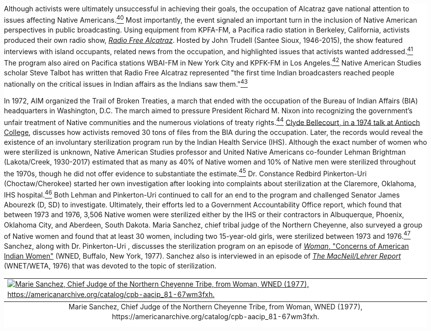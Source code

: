 Although activists were ultimately unsuccessful in achieving their goals, the occupation of Alcatraz gave national attention to issues affecting Native Americans.[<sup>40</sup>](/exhibits/native-narratives/notes#40) Most importantly, the event signaled an important turn in the inclusion of Native American perspectives in public broadcasting. Using equipment from KPFA-FM, a Pacifica radio station in Berkeley, California, activists produced their own radio show, [*Radio Free Alcatraz*](https://americanarchive.org/catalog?f%5Baccess_types%5D%5B%5D=digitized&f%5Btitle_titles%5D%5B%5D=Radio+Free+Alcatraz&sort=asset_date+asc). Hosted by John Trudell (Santee Sioux, 1946-2015), the show featured interviews with island occupants, related news from the occupation, and highlighted issues that activists wanted addressed.[<sup>41</sup>](/exhibits/native-narratives/notes#41) The program also aired on Pacifica stations WBAI-FM in New York City and KPFK-FM in Los Angeles.[<sup>42</sup>](/exhibits/native-narratives/notes#42) Native American Studies scholar Steve Talbot has written that Radio Free Alcatraz represented "the first time Indian broadcasters reached people nationally on the critical issues in Indian affairs as the Indians saw them."[<sup>43</sup>](/exhibits/native-narratives/notes#43)

In 1972, AIM organized the Trail of Broken Treaties, a march that ended with the occupation of the Bureau of Indian Affairs (BIA) headquarters in Washington, D.C. The march aimed to pressure President Richard M. Nixon into recognizing the government’s unfair treatment of Native communities and the numerous violations of treaty rights.[<sup>44</sup>](/exhibits/native-narratives/notes#44) [Clyde Bellecourt, in a 1974 talk at Antioch College](https://americanarchive.org/catalog/cpb-aacip_27-x34mk65t6w#at_2520.849_s), discusses how activists removed 30 tons of files from the BIA during the occupation. Later, the records would reveal the existence of an involuntary sterilization program run by the Indian Health Service (IHS). Although the exact number of women who were sterilized is unknown, Native American Studies professor and United Native Americans co-founder Lehman Brightman (Lakota/Creek, 1930-2017) estimated that as many as 40% of Native women and 10% of Native men were sterilized throughout the 1970s, though he did not offer evidence to substantiate the estimate.[<sup>45</sup>](/exhibits/native-narratives/notes#45) Dr. Constance Redbird Pinkerton-Uri (Choctaw/Cherokee) started her own investigation after looking into complaints about sterilization at the Claremore, Oklahoma, IHS hospital.[<sup>46</sup>](/exhibits/native-narratives/notes#46) Both Lehman and Pinkerton-Uri continued to call for an end to the program and challenged Senator James Abourezk (D, SD) to investigate. Ultimately, their efforts led to a Government Accountability Office report, which found that between 1973 and 1976, 3,506 Native women were sterilized either by the IHS or their contractors in Albuquerque, Phoenix, Oklahoma City, and Aberdeen, South Dakota. Maria Sanchez, chief tribal judge of the Northern Cheyenne, also surveyed a group of Native women and found that at least 30 women, including two 15-year-old girls, were sterilized between 1973 and 1976.[<sup>47</sup>](/exhibits/native-narratives/notes#47) Sanchez, along with Dr. Pinkerton-Uri , discusses the sterilization program on an episode of [*Woman*, "Concerns of American Indian Women"](https://americanarchive.org/catalog/cpb-aacip_81-67wm3fxh#at_522.83_s) (WNED, Buffalo, New York, 1977). Sanchez also is interviewed in an episode of [*The MacNeil/Lehrer Report*](https://americanarchive.org/catalog/cpb-aacip_507-j38kd1rb4h) (WNET/WETA, 1976) that was devoted to the topic of sterilization. 

<table class="exhibit-image">
<caption align="bottom" class="exhibit-caption">Marie Sanchez, Chief Judge of the Northern Cheyenne Tribe, from Woman, WNED (1977), https://americanarchive.org/catalog/cpb-aacip_81-67wm3fxh.</caption>
<tr><td><a href="https://s3.amazonaws.com/americanarchive.org/exhibits/3_81-67wm3fxh.jpg" target="_blank"><img src="https://s3.amazonaws.com/americanarchive.org/exhibits/3_81-67wm3fxh.jpg" class="big-image" alt="Marie Sanchez, Chief Judge of the Northern Cheyenne Tribe, from Woman, WNED (1977), https://americanarchive.org/catalog/cpb-aacip_81-67wm3fxh."/></a></td></tr>
</table>
